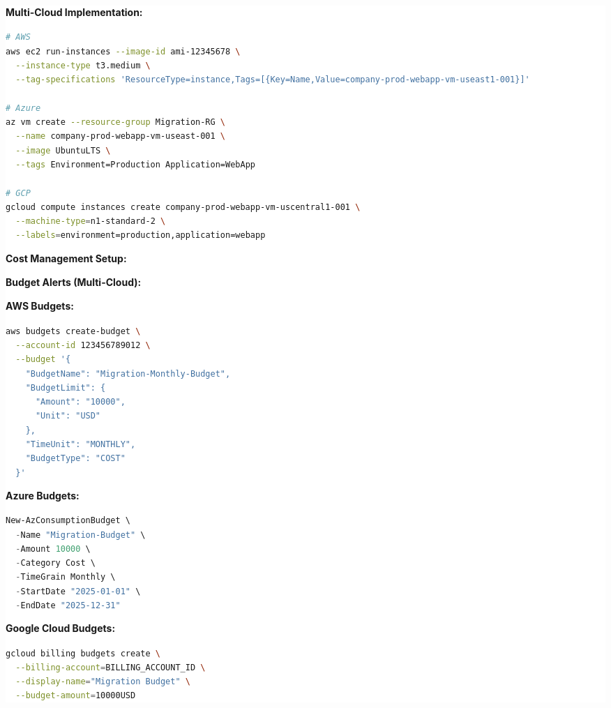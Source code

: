 **Multi-Cloud Implementation:**
```bash
# AWS
aws ec2 run-instances --image-id ami-12345678 \
  --instance-type t3.medium \
  --tag-specifications 'ResourceType=instance,Tags=[{Key=Name,Value=company-prod-webapp-vm-useast1-001}]'

# Azure
az vm create --resource-group Migration-RG \
  --name company-prod-webapp-vm-useast-001 \
  --image UbuntuLTS \
  --tags Environment=Production Application=WebApp

# GCP
gcloud compute instances create company-prod-webapp-vm-uscentral1-001 \
  --machine-type=n1-standard-2 \
  --labels=environment=production,application=webapp
```

**Cost Management Setup:**

**Budget Alerts (Multi-Cloud):**

**AWS Budgets:**
```bash
aws budgets create-budget \
  --account-id 123456789012 \
  --budget '{
    "BudgetName": "Migration-Monthly-Budget",
    "BudgetLimit": {
      "Amount": "10000",
      "Unit": "USD"
    },
    "TimeUnit": "MONTHLY",
    "BudgetType": "COST"
  }'
```

**Azure Budgets:**
```powershell
New-AzConsumptionBudget \
  -Name "Migration-Budget" \
  -Amount 10000 \
  -Category Cost \
  -TimeGrain Monthly \
  -StartDate "2025-01-01" \
  -EndDate "2025-12-31"
```

**Google Cloud Budgets:**
```bash
gcloud billing budgets create \
  --billing-account=BILLING_ACCOUNT_ID \
  --display-name="Migration Budget" \
  --budget-amount=10000USD
```
